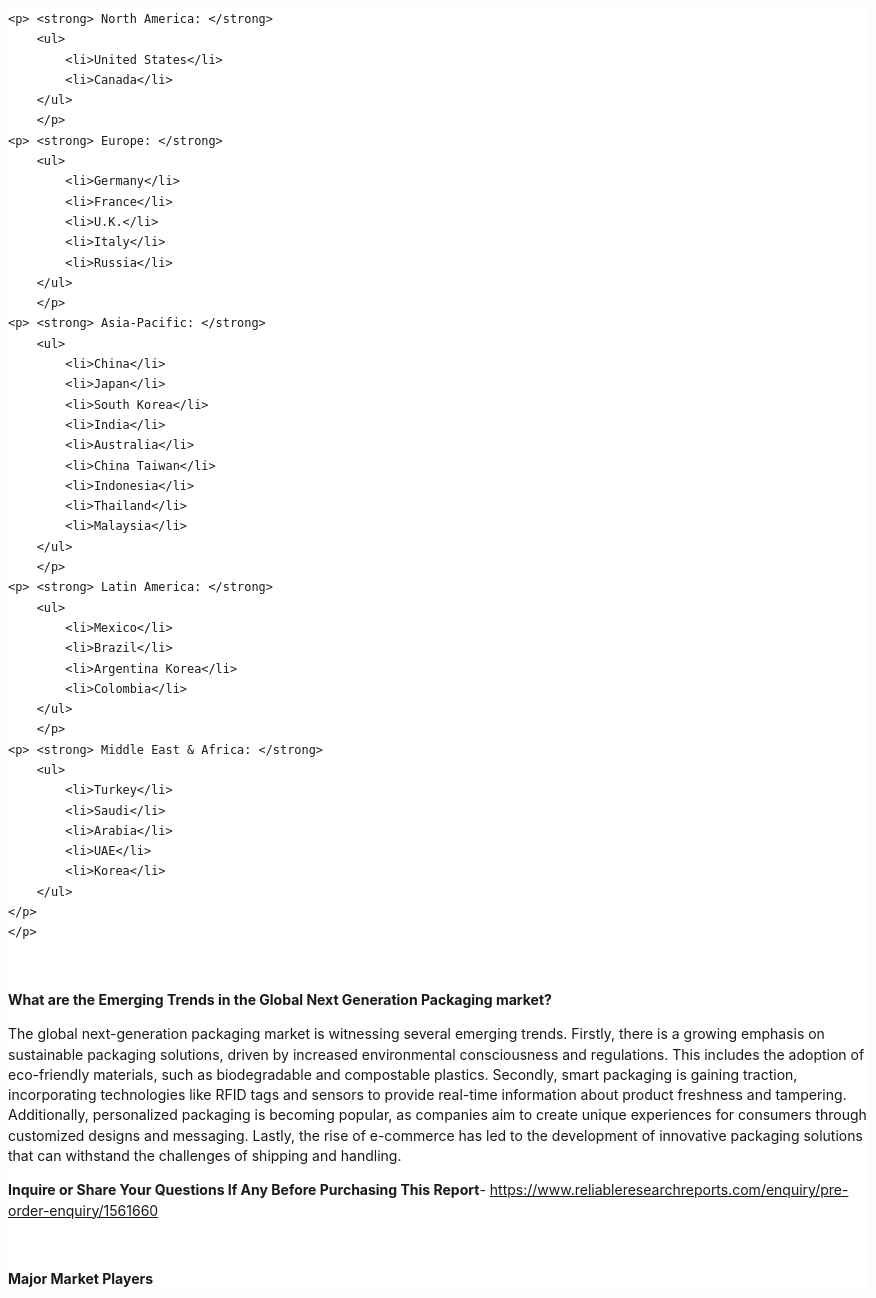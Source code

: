     <p> <strong> North America: </strong>
        <ul>
            <li>United States</li>
            <li>Canada</li>
        </ul>
        </p> 
    <p> <strong> Europe: </strong>
        <ul>
            <li>Germany</li>
            <li>France</li>
            <li>U.K.</li>
            <li>Italy</li>
            <li>Russia</li>
        </ul>
        </p> 
    <p> <strong> Asia-Pacific: </strong>
        <ul>
            <li>China</li>
            <li>Japan</li>
            <li>South Korea</li>
            <li>India</li>
            <li>Australia</li>
            <li>China Taiwan</li>
            <li>Indonesia</li>
            <li>Thailand</li>
            <li>Malaysia</li>
        </ul>
        </p> 
    <p> <strong> Latin America: </strong>
        <ul>
            <li>Mexico</li>
            <li>Brazil</li>
            <li>Argentina Korea</li>
            <li>Colombia</li>
        </ul>
        </p> 
    <p> <strong> Middle East & Africa: </strong>
        <ul>
            <li>Turkey</li>
            <li>Saudi</li>
            <li>Arabia</li>
            <li>UAE</li>
            <li>Korea</li>
        </ul>
    </p>
    </p>
<p>&nbsp;</p>
<p><strong>What are the Emerging Trends in the Global Next Generation Packaging market?</strong></p>
<p><p>The global next-generation packaging market is witnessing several emerging trends. Firstly, there is a growing emphasis on sustainable packaging solutions, driven by increased environmental consciousness and regulations. This includes the adoption of eco-friendly materials, such as biodegradable and compostable plastics. Secondly, smart packaging is gaining traction, incorporating technologies like RFID tags and sensors to provide real-time information about product freshness and tampering. Additionally, personalized packaging is becoming popular, as companies aim to create unique experiences for consumers through customized designs and messaging. Lastly, the rise of e-commerce has led to the development of innovative packaging solutions that can withstand the challenges of shipping and handling.</p></p>
<p><strong>Inquire or Share Your Questions If Any Before Purchasing This Report</strong>- <a href="https://www.reliableresearchreports.com/enquiry/pre-order-enquiry/1561660">https://www.reliableresearchreports.com/enquiry/pre-order-enquiry/1561660</a></p>
<p>&nbsp;</p>
<p><strong>Major Market Players</strong></p>